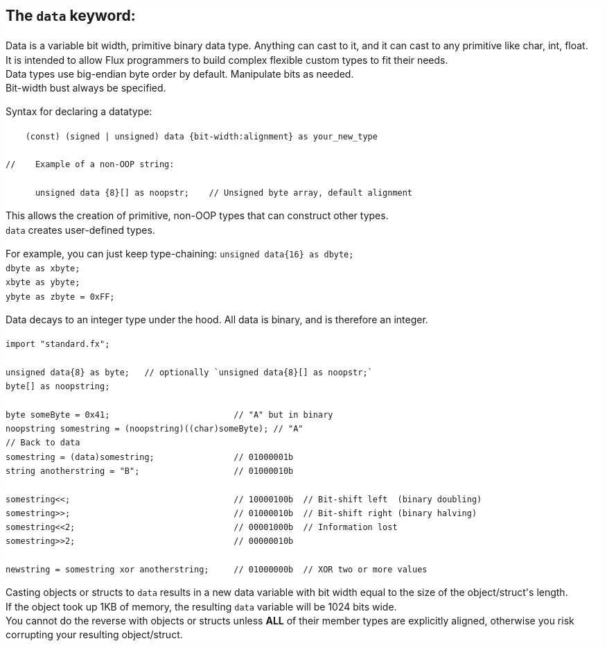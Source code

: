 ## **The `data` keyword:**

Data is a variable bit width, primitive binary data type. Anything can cast to it, and it can cast to any primitive like char, int, float.  
It is intended to allow Flux programmers to build complex flexible custom types to fit their needs.  
Data types use big-endian byte order by default. Manipulate bits as needed.  
Bit-width bust always be specified.

Syntax for declaring a datatype:

```
    (const) (signed | unsigned) data {bit-width:alignment} as your_new_type

//    Example of a non-OOP string:

      unsigned data {8}[] as noopstr;    // Unsigned byte array, default alignment
```

This allows the creation of primitive, non-OOP types that can construct other types.  
`data` creates user-defined types.

For example, you can just keep type-chaining:
`unsigned data{16} as dbyte;`  
`dbyte as xbyte;`  
`xbyte as ybyte;`  
`ybyte as zbyte = 0xFF;`

Data decays to an integer type under the hood. All data is binary, and is therefore an integer.

```
import "standard.fx";

unsigned data{8} as byte;   // optionally `unsigned data{8}[] as noopstr;`
byte[] as noopstring;

byte someByte = 0x41;                         // "A" but in binary
noopstring somestring = (noopstring)((char)someByte); // "A"
// Back to data
somestring = (data)somestring;                // 01000001b
string anotherstring = "B";                   // 01000010b

somestring<<;                                 // 10000100b  // Bit-shift left  (binary doubling)
somestring>>;                                 // 01000010b  // Bit-shift right (binary halving)
somestring<<2;                                // 00001000b  // Information lost
somestring>>2;                                // 00000010b

newstring = somestring xor anotherstring;     // 01000000b  // XOR two or more values
```

Casting objects or structs to `data` results in a new data variable with bit width equal to the size of the object/struct's length.  
If the object took up 1KB of memory, the resulting `data` variable will be 1024 bits wide.  
You cannot do the reverse with objects or structs unless **ALL** of their member types are explicitly aligned, otherwise you risk corrupting your resulting object/struct.
